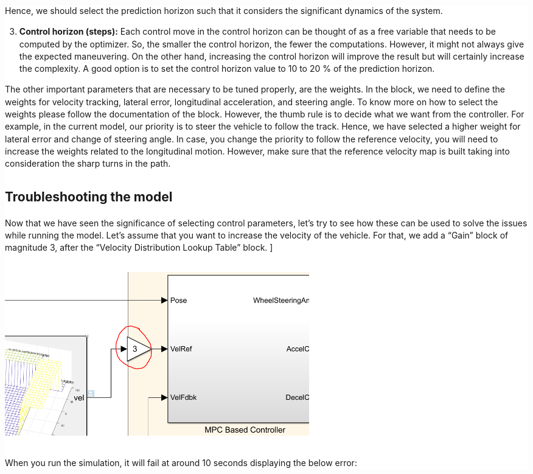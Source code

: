 Hence, we should select the prediction horizon such that it considers the significant dynamics of the system.

3. **Control horizon (steps):** Each control move in the control horizon can be thought of as a free variable that needs to be computed by the optimizer. So, the smaller the control horizon, the fewer the computations. However, it might not always give the expected maneuvering. On the other hand, increasing the control horizon will improve the result but will certainly increase the complexity. A good option is to set the control horizon value to 10 to 20 % of the prediction horizon.

The other important parameters that are necessary to be tuned properly, are the weights. In the block, we need to define the weights for velocity tracking, lateral error, longitudinal acceleration, and steering angle. To know more on how to select the weights please follow the documentation of the block. However, the thumb rule is to decide what we want from the controller. For example, in the current model, our priority is to steer the vehicle to follow the track. Hence, we have selected a higher weight for lateral error and change of steering angle. In case, you change the priority to follow the reference velocity, you will need to increase the weights related to the longitudinal motion. However, make sure that the reference velocity map is built taking into consideration the sharp turns in the path.

## Troubleshooting the model

Now that we have seen the significance of selecting control parameters, let’s try to see how these can be used to solve the issues while running the model. Let’s assume that you want to increase the velocity of the vehicle. For that, we add a “Gain” block of magnitude 3, after the “Velocity Distribution Lookup Table” block. ]

<img src="Models/ImagesforGit/mpcGainChange.PNG" width="500" height="300"> 

When you run the simulation, it will fail at around 10 seconds displaying the below error:
